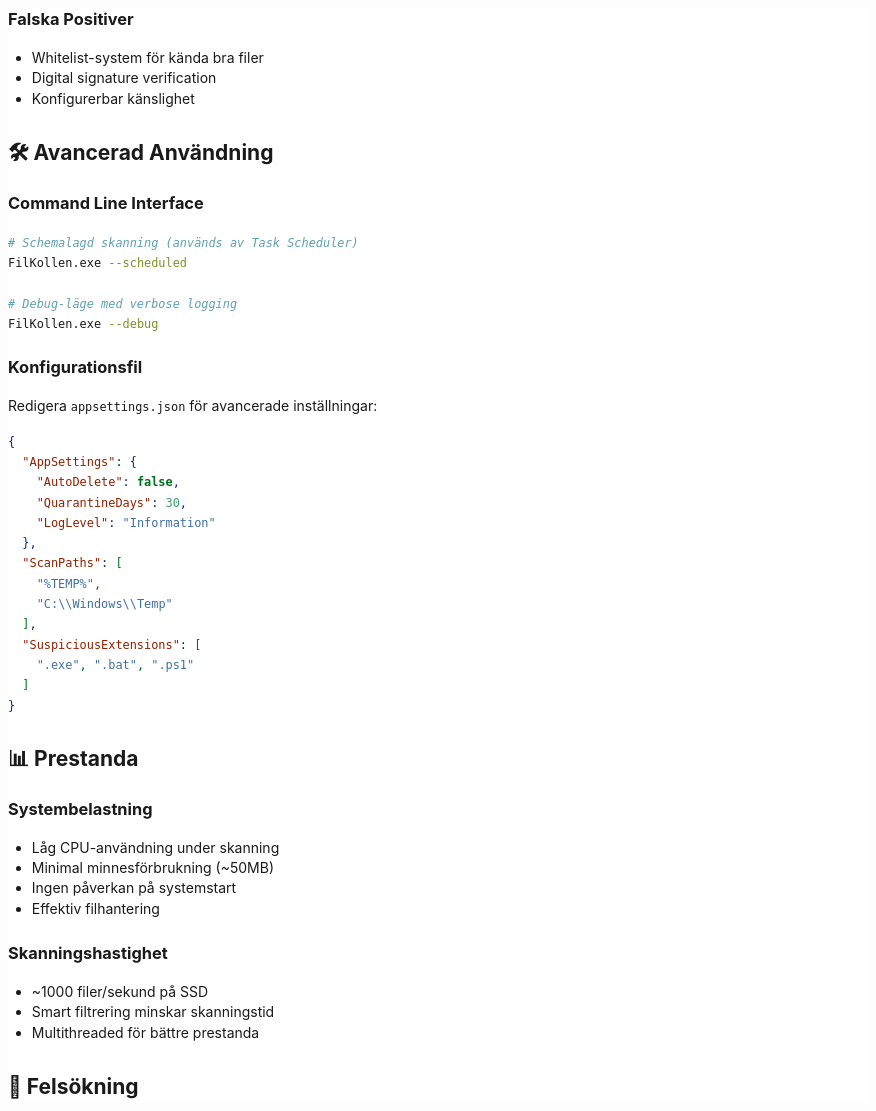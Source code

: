 ### Falska Positiver
- Whitelist-system för kända bra filer
- Digital signature verification
- Konfigurerbar känslighet

## 🛠️ Avancerad Användning

### Command Line Interface
```bash
# Schemalagd skanning (används av Task Scheduler)
FilKollen.exe --scheduled

# Debug-läge med verbose logging
FilKollen.exe --debug
```

### Konfigurationsfil
Redigera `appsettings.json` för avancerade inställningar:

```json
{
  "AppSettings": {
    "AutoDelete": false,
    "QuarantineDays": 30,
    "LogLevel": "Information"
  },
  "ScanPaths": [
    "%TEMP%",
    "C:\\Windows\\Temp"
  ],
  "SuspiciousExtensions": [
    ".exe", ".bat", ".ps1"
  ]
}
```

## 📊 Prestanda

### Systembelastning
- Låg CPU-användning under skanning
- Minimal minnesförbrukning (~50MB)
- Ingen påverkan på systemstart
- Effektiv filhantering

### Skanningshastighet
- ~1000 filer/sekund på SSD
- Smart filtrering minskar skanningstid
- Multithreaded för bättre prestanda

## 🐛 Felsökning
